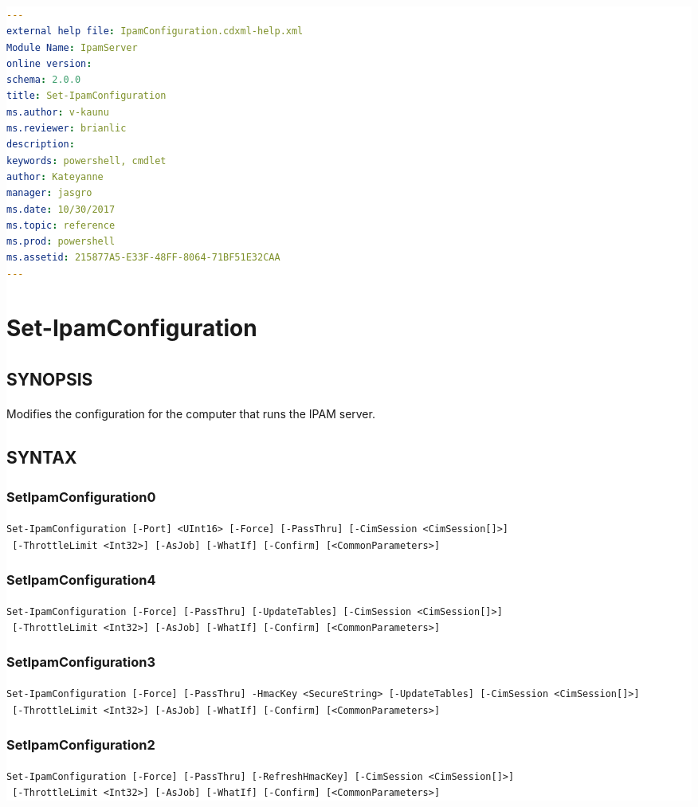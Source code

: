 ```yaml
---
external help file: IpamConfiguration.cdxml-help.xml
Module Name: IpamServer
online version: 
schema: 2.0.0
title: Set-IpamConfiguration
ms.author: v-kaunu
ms.reviewer: brianlic
description: 
keywords: powershell, cmdlet
author: Kateyanne
manager: jasgro
ms.date: 10/30/2017
ms.topic: reference
ms.prod: powershell
ms.assetid: 215877A5-E33F-48FF-8064-71BF51E32CAA
---
```


# Set-IpamConfiguration

## SYNOPSIS
Modifies the configuration for the computer that runs the IPAM server.

## SYNTAX

### SetIpamConfiguration0
```
Set-IpamConfiguration [-Port] <UInt16> [-Force] [-PassThru] [-CimSession <CimSession[]>]
 [-ThrottleLimit <Int32>] [-AsJob] [-WhatIf] [-Confirm] [<CommonParameters>]
```

### SetIpamConfiguration4
```
Set-IpamConfiguration [-Force] [-PassThru] [-UpdateTables] [-CimSession <CimSession[]>]
 [-ThrottleLimit <Int32>] [-AsJob] [-WhatIf] [-Confirm] [<CommonParameters>]
```

### SetIpamConfiguration3
```
Set-IpamConfiguration [-Force] [-PassThru] -HmacKey <SecureString> [-UpdateTables] [-CimSession <CimSession[]>]
 [-ThrottleLimit <Int32>] [-AsJob] [-WhatIf] [-Confirm] [<CommonParameters>]
```

### SetIpamConfiguration2
```
Set-IpamConfiguration [-Force] [-PassThru] [-RefreshHmacKey] [-CimSession <CimSession[]>]
 [-ThrottleLimit <Int32>] [-AsJob] [-WhatIf] [-Confirm] [<CommonParameters>]
```
